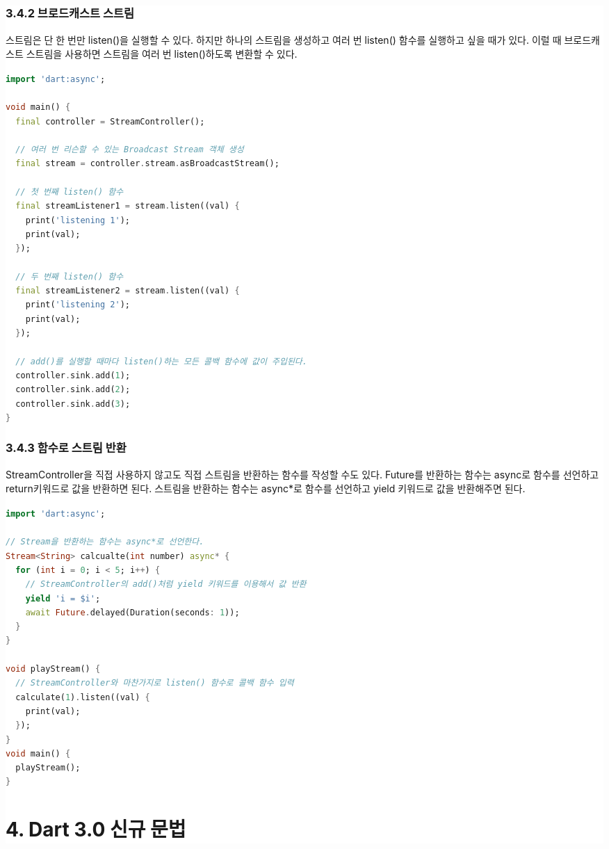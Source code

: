 ### 3.4.2 브로드캐스트 스트림
스트림은 단 한 번만 listen()을 실행할 수 있다. 하지만 하나의 스트림을 생성하고 여러 번 listen() 함수를 실행하고 싶을 때가 있다. 이럴 때 브로드캐스트 스트림을 사용하면 스트림을 여러 번 listen()하도록 변환할 수 있다.
```dart
import 'dart:async';

void main() {
  final controller = StreamController();

  // 여러 번 리슨할 수 있는 Broadcast Stream 객체 생성
  final stream = controller.stream.asBroadcastStream();

  // 첫 번째 listen() 함수
  final streamListener1 = stream.listen((val) {
    print('listening 1');
    print(val);
  });

  // 두 번째 listen() 함수
  final streamListener2 = stream.listen((val) {
    print('listening 2');
    print(val);
  });

  // add()를 실행할 때마다 listen()하는 모든 콜백 함수에 값이 주입된다.
  controller.sink.add(1);
  controller.sink.add(2);
  controller.sink.add(3);
}
```

### 3.4.3 함수로 스트림 반환
StreamController을 직접 사용하지 않고도 직접 스트림을 반환하는 함수를 작성할 수도 있다. Future를 반환하는 함수는 async로 함수를 선언하고 return키워드로 값을 반환하면 된다. 스트림을 반환하는 함수는 async*로 함수를 선언하고 yield 키워드로 값을 반환해주면 된다.
```dart
import 'dart:async';

// Stream을 반환하는 함수는 async*로 선언한다.
Stream<String> calcualte(int number) async* {
  for (int i = 0; i < 5; i++) {
    // StreamController의 add()처럼 yield 키워드를 이용해서 값 반환
    yield 'i = $i';
    await Future.delayed(Duration(seconds: 1));
  }
}

void playStream() {
  // StreamController와 마찬가지로 listen() 함수로 콜백 함수 입력
  calculate(1).listen((val) {
    print(val);
  });
}
void main() {
  playStream();
}
```
# 4. Dart 3.0 신규 문법

